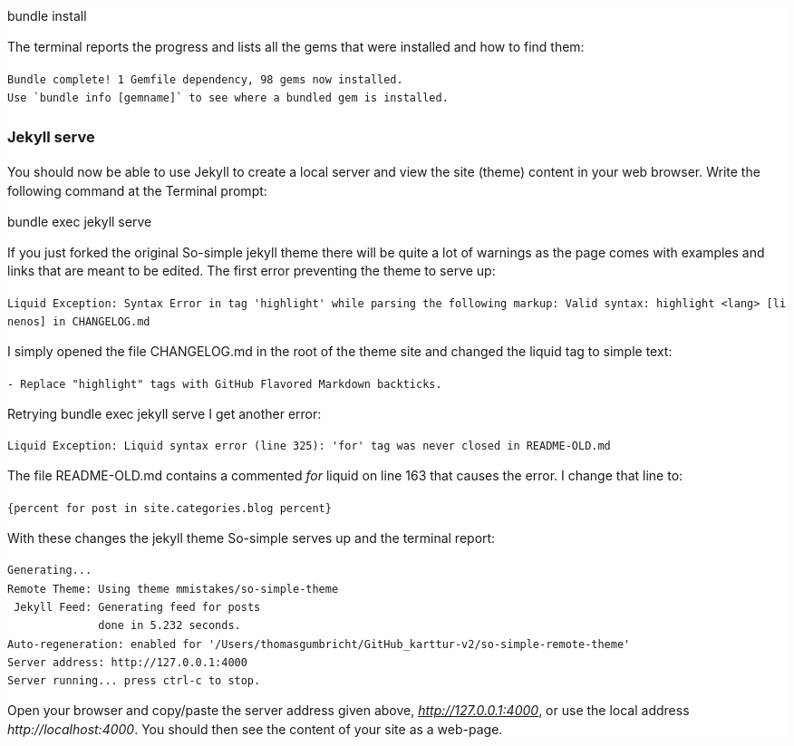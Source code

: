 <span class='terminal'>bundle install</span>

The terminal reports the progress and lists all the gems that were installed and how to find them:

```
Bundle complete! 1 Gemfile dependency, 98 gems now installed.
Use `bundle info [gemname]` to see where a bundled gem is installed.
```

### Jekyll serve

You should now be able to use Jekyll to create a local server and view the site (theme) content in your web browser. Write the following command at the <span class='app'>Terminal</span> prompt:

<span class='terminal'>bundle exec jekyll serve</span>

If you just forked the original So-simple jekyll theme there will be quite a lot of warnings as the page comes with examples and links that are meant to be edited. The first error preventing the theme to serve up:


```
Liquid Exception: Syntax Error in tag 'highlight' while parsing the following markup: Valid syntax: highlight <lang> [linenos] in CHANGELOG.md
```

I simply opened the file <span class='file'>CHANGELOG.md</span> in the root of the theme site and changed the liquid tag to simple text:

```
- Replace "highlight" tags with GitHub Flavored Markdown backticks.
```

Retrying <span class='terminalapp'>bundle exec jekyll serve</span> I get another error:

```
Liquid Exception: Liquid syntax error (line 325): 'for' tag was never closed in README-OLD.md
```

The file <span class='file'>README-OLD.md</span> contains a commented _for_ liquid on line 163 that causes the error. I change that line to:

```
{percent for post in site.categories.blog percent}
```

With these changes the jekyll theme So-simple serves up and the terminal report:

```
Generating...
Remote Theme: Using theme mmistakes/so-simple-theme
 Jekyll Feed: Generating feed for posts
              done in 5.232 seconds.
Auto-regeneration: enabled for '/Users/thomasgumbricht/GitHub_karttur-v2/so-simple-remote-theme'
Server address: http://127.0.0.1:4000
Server running... press ctrl-c to stop.
```

Open your browser and copy/paste the server address given above, _http://127.0.0.1:4000_, or use the local address _http://localhost:4000_. You should then see the content of your site as a web-page.


[GitHub]: https://github.com
[so-simple_GitHub]: https://github.com/mmistakes/so-simple-theme
[bundler]: https://bundler.io
[installgemtheme]: #install-theme-as-a-ruby-gem-(gem-based-theme)
[overridethemedefault]: https://jekyllrb.com/docs/themes/#overriding-theme-defaults